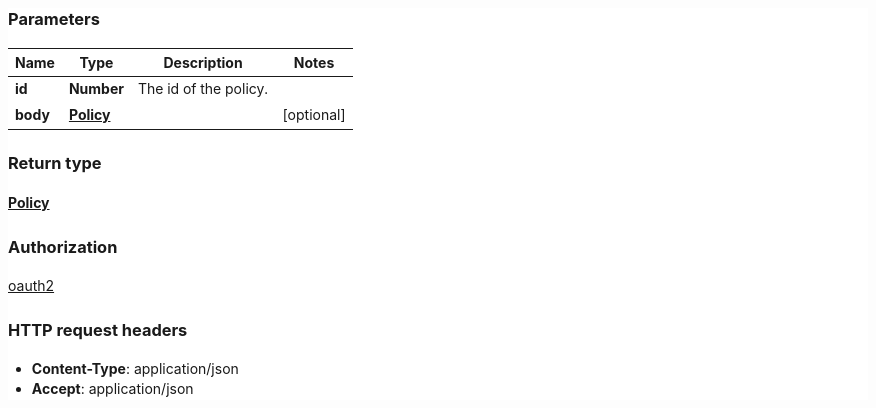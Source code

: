 ### Parameters

Name | Type | Description  | Notes
------------- | ------------- | ------------- | -------------
 **id** | **Number**| The id of the policy. | 
 **body** | [**Policy**](Policy.md)|  | [optional] 

### Return type

[**Policy**](Policy.md)

### Authorization

[oauth2](../README.md#oauth2)

### HTTP request headers

 - **Content-Type**: application/json
 - **Accept**: application/json

